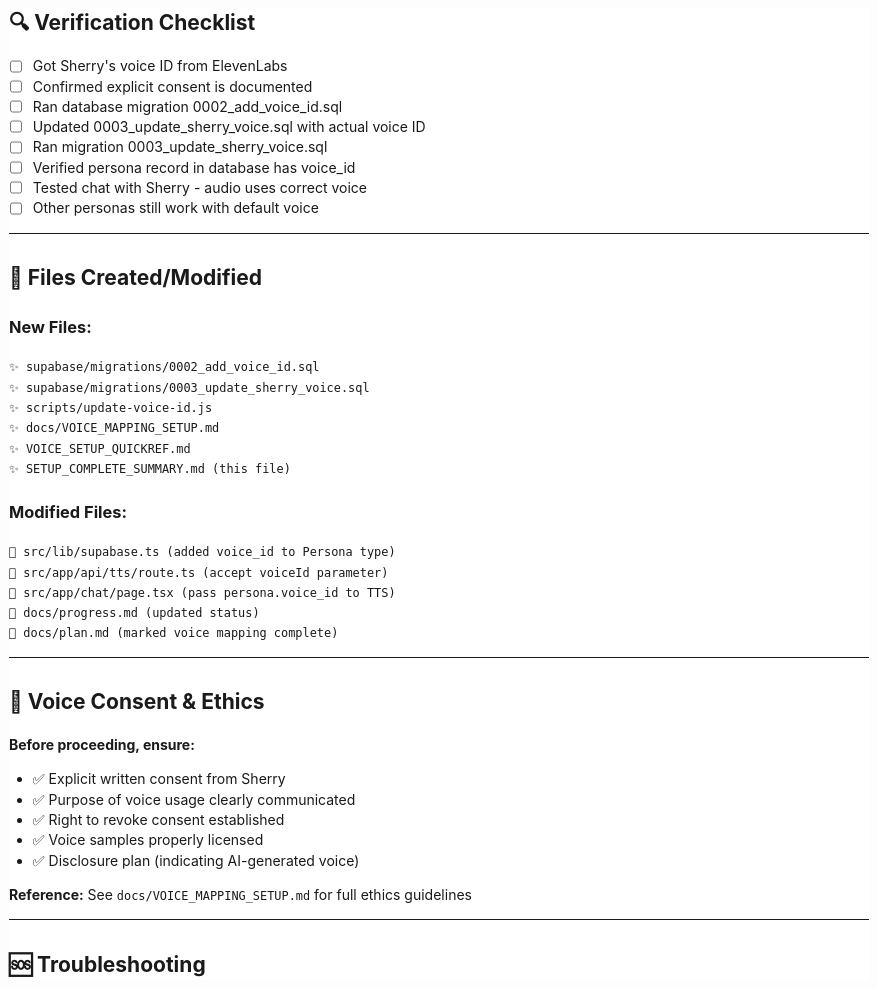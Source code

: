 
## 🔍 Verification Checklist

- [ ] Got Sherry's voice ID from ElevenLabs
- [ ] Confirmed explicit consent is documented
- [ ] Ran database migration 0002_add_voice_id.sql
- [ ] Updated 0003_update_sherry_voice.sql with actual voice ID
- [ ] Ran migration 0003_update_sherry_voice.sql
- [ ] Verified persona record in database has voice_id
- [ ] Tested chat with Sherry - audio uses correct voice
- [ ] Other personas still work with default voice

---

## 📂 Files Created/Modified

### New Files:
```
✨ supabase/migrations/0002_add_voice_id.sql
✨ supabase/migrations/0003_update_sherry_voice.sql
✨ scripts/update-voice-id.js
✨ docs/VOICE_MAPPING_SETUP.md
✨ VOICE_SETUP_QUICKREF.md
✨ SETUP_COMPLETE_SUMMARY.md (this file)
```

### Modified Files:
```
📝 src/lib/supabase.ts (added voice_id to Persona type)
📝 src/app/api/tts/route.ts (accept voiceId parameter)
📝 src/app/chat/page.tsx (pass persona.voice_id to TTS)
📝 docs/progress.md (updated status)
📝 docs/plan.md (marked voice mapping complete)
```

---

## 🎤 Voice Consent & Ethics

**Before proceeding, ensure:**
- ✅ Explicit written consent from Sherry
- ✅ Purpose of voice usage clearly communicated
- ✅ Right to revoke consent established
- ✅ Voice samples properly licensed
- ✅ Disclosure plan (indicating AI-generated voice)

**Reference:** See `docs/VOICE_MAPPING_SETUP.md` for full ethics guidelines

---

## 🆘 Troubleshooting
